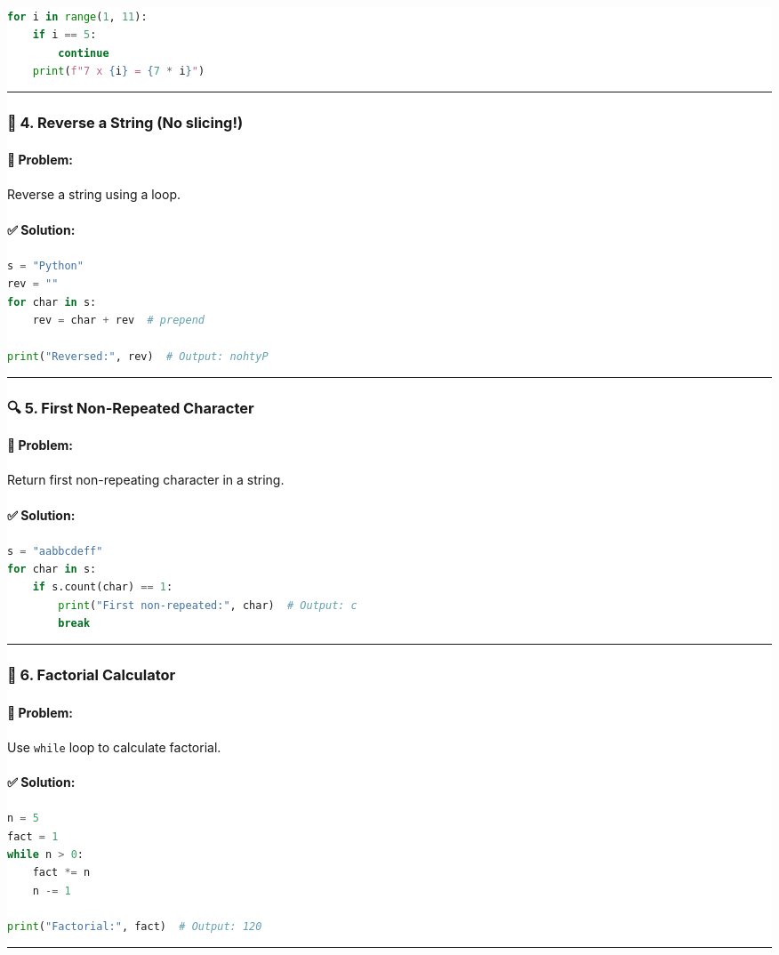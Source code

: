 ```python
for i in range(1, 11):
    if i == 5:
        continue
    print(f"7 x {i} = {7 * i}")
```

---

### 🔁 4. **Reverse a String (No slicing!)**

#### 🧪 Problem:

Reverse a string using a loop.

#### ✅ Solution:

```python
s = "Python"
rev = ""
for char in s:
    rev = char + rev  # prepend

print("Reversed:", rev)  # Output: nohtyP
```

---

### 🔍 5. **First Non-Repeated Character**

#### 🧪 Problem:

Return first non-repeating character in a string.

#### ✅ Solution:

```python
s = "aabbcdeff"
for char in s:
    if s.count(char) == 1:
        print("First non-repeated:", char)  # Output: c
        break
```

---

### 🧮 6. **Factorial Calculator**

#### 🧪 Problem:

Use `while` loop to calculate factorial.

#### ✅ Solution:

```python
n = 5
fact = 1
while n > 0:
    fact *= n
    n -= 1

print("Factorial:", fact)  # Output: 120
```

---